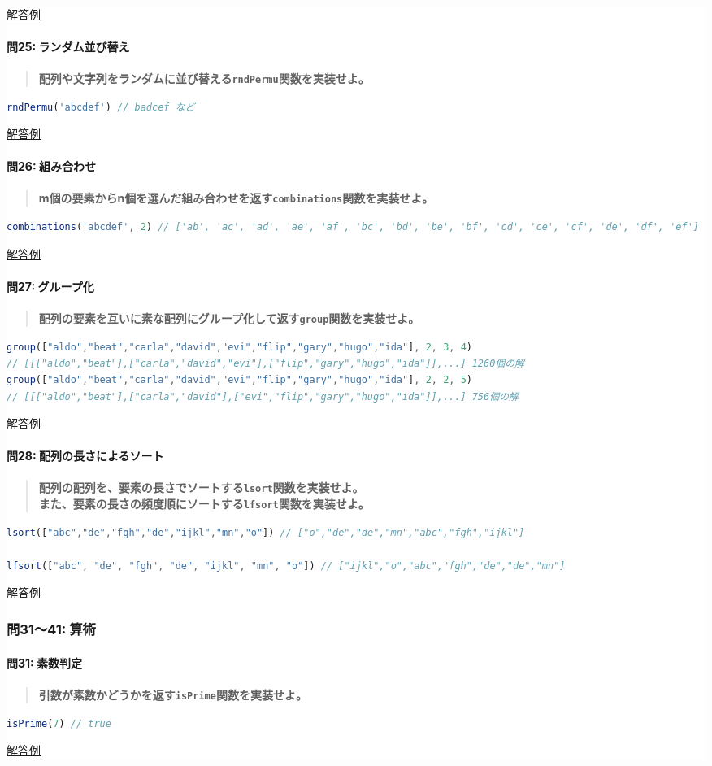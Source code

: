 [解答例](#解24-乱数列)

#### 問25: ランダム並び替え

> **配列や文字列をランダムに並び替える`rndPermu`関数を実装せよ。**

```js
rndPermu('abcdef') // badcef など
```

[解答例](#解25-ランダム並び替え)

#### 問26: 組み合わせ

> **m個の要素からn個を選んだ組み合わせを返す`combinations`関数を実装せよ。**

```js
combinations('abcdef', 2) // ['ab', 'ac', 'ad', 'ae', 'af', 'bc', 'bd', 'be', 'bf', 'cd', 'ce', 'cf', 'de', 'df', 'ef']
```

[解答例](#解26-組み合わせ)

#### 問27: グループ化

> **配列の要素を互いに素な配列にグループ化して返す`group`関数を実装せよ。**

```js
group(["aldo","beat","carla","david","evi","flip","gary","hugo","ida"], 2, 3, 4)
// [[["aldo","beat"],["carla","david","evi"],["flip","gary","hugo","ida"]],...] 1260個の解
group(["aldo","beat","carla","david","evi","flip","gary","hugo","ida"], 2, 2, 5)
// [[["aldo","beat"],["carla","david"],["evi","flip","gary","hugo","ida"]],...] 756個の解
```

[解答例](#解27-グループ化)

#### 問28: 配列の長さによるソート

> **配列の配列を、要素の長さでソートする`lsort`関数を実装せよ。**  
> **また、要素の長さの頻度順にソートする`lfsort`関数を実装せよ。**

```js
lsort(["abc","de","fgh","de","ijkl","mn","o"]) // ["o","de","de","mn","abc","fgh","ijkl"]

lfsort(["abc", "de", "fgh", "de", "ijkl", "mn", "o"]) // ["ijkl","o","abc","fgh","de","de","mn"]
```

[解答例](#解28-配列の長さによるソート)

### 問31～41: 算術

#### 問31: 素数判定

> **引数が素数かどうかを返す`isPrime`関数を実装せよ。**

```js
isPrime(7) // true
```

[解答例](#解31-素数判定)
